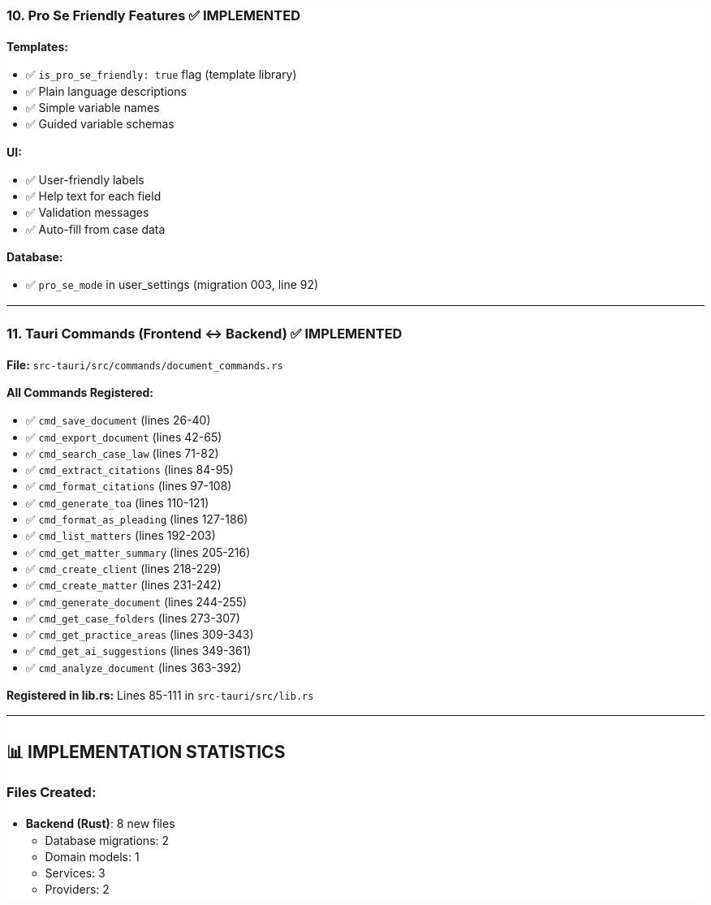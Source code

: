 
### **10. Pro Se Friendly Features** ✅ IMPLEMENTED

**Templates:**
- ✅ `is_pro_se_friendly: true` flag (template library)
- ✅ Plain language descriptions
- ✅ Simple variable names
- ✅ Guided variable schemas

**UI:**
- ✅ User-friendly labels
- ✅ Help text for each field
- ✅ Validation messages
- ✅ Auto-fill from case data

**Database:**
- ✅ `pro_se_mode` in user_settings (migration 003, line 92)

---

### **11. Tauri Commands (Frontend ↔ Backend)** ✅ IMPLEMENTED
**File:** `src-tauri/src/commands/document_commands.rs`

**All Commands Registered:**
- ✅ `cmd_save_document` (lines 26-40)
- ✅ `cmd_export_document` (lines 42-65)
- ✅ `cmd_search_case_law` (lines 71-82)
- ✅ `cmd_extract_citations` (lines 84-95)
- ✅ `cmd_format_citations` (lines 97-108)
- ✅ `cmd_generate_toa` (lines 110-121)
- ✅ `cmd_format_as_pleading` (lines 127-186)
- ✅ `cmd_list_matters` (lines 192-203)
- ✅ `cmd_get_matter_summary` (lines 205-216)
- ✅ `cmd_create_client` (lines 218-229)
- ✅ `cmd_create_matter` (lines 231-242)
- ✅ `cmd_generate_document` (lines 244-255)
- ✅ `cmd_get_case_folders` (lines 273-307)
- ✅ `cmd_get_practice_areas` (lines 309-343)
- ✅ `cmd_get_ai_suggestions` (lines 349-361)
- ✅ `cmd_analyze_document` (lines 363-392)

**Registered in lib.rs:**
Lines 85-111 in `src-tauri/src/lib.rs`

---

## 📊 **IMPLEMENTATION STATISTICS**

### **Files Created:**
- **Backend (Rust)**: 8 new files
  - Database migrations: 2
  - Domain models: 1
  - Services: 3
  - Providers: 2
